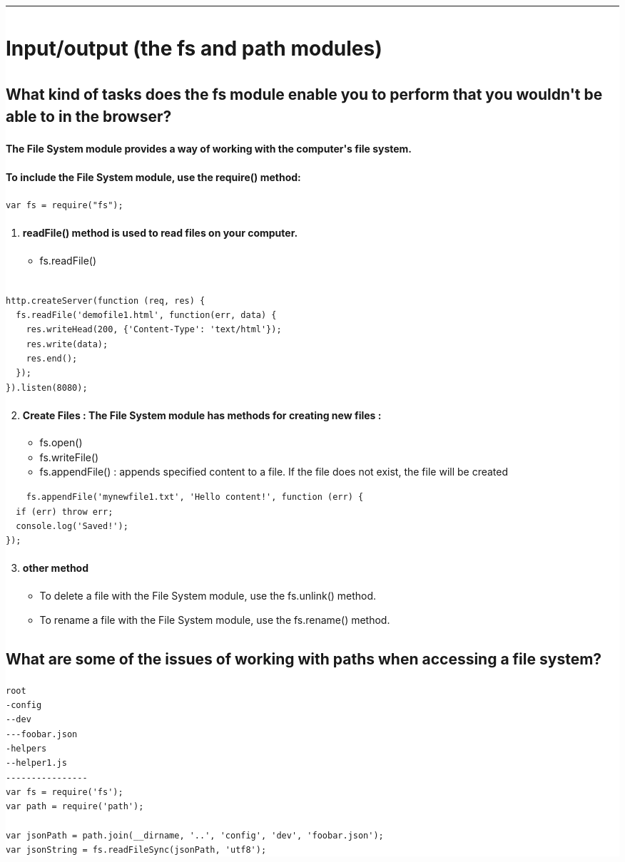 ------

# Input/output (the fs and path modules)

## What kind of tasks does the fs module enable you to perform that you wouldn't be able to in the browser?

#### The File System module provides a way of working with the computer's file system.



#### To include the File System module, use the require() method:



```
var fs = require("fs");
```
1.  #### readFile() method is used to read files on your computer.

    * fs.readFile()
```

http.createServer(function (req, res) {
  fs.readFile('demofile1.html', function(err, data) {
    res.writeHead(200, {'Content-Type': 'text/html'});
    res.write(data);
    res.end();
  });
}).listen(8080);
```
2. #### Create Files : The File System module has methods for creating new files :
    * fs.open()
    * fs.writeFile()
    * fs.appendFile() : appends specified content to a file. If the file does not exist, the file will be created
```
    fs.appendFile('mynewfile1.txt', 'Hello content!', function (err) {
  if (err) throw err;
  console.log('Saved!');
});
```

3. #### other method 
   * To delete a file with the File System module,  use the fs.unlink() method.

   * To rename a file with the File System module,  use the fs.rename() method.

## What are some of the issues of working with paths when accessing a file system? 

```
root
-config
--dev
---foobar.json
-helpers
--helper1.js
----------------
var fs = require('fs');
var path = require('path');

var jsonPath = path.join(__dirname, '..', 'config', 'dev', 'foobar.json');
var jsonString = fs.readFileSync(jsonPath, 'utf8');
```